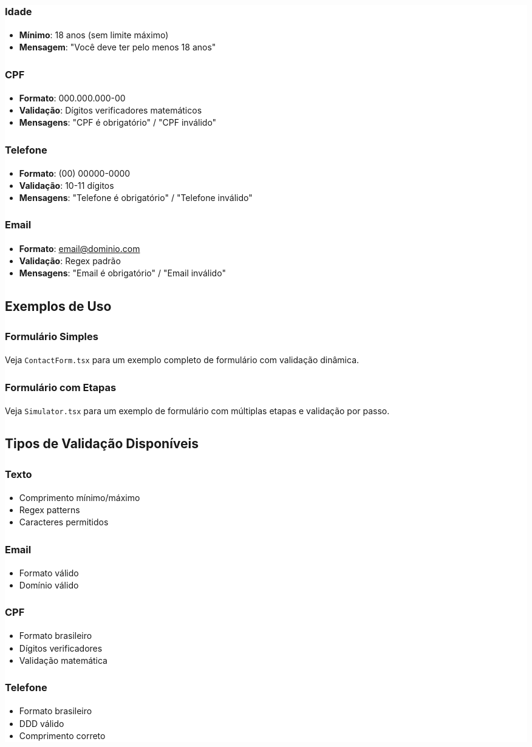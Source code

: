 ### Idade
- **Mínimo**: 18 anos (sem limite máximo)
- **Mensagem**: "Você deve ter pelo menos 18 anos"

### CPF
- **Formato**: 000.000.000-00
- **Validação**: Dígitos verificadores matemáticos
- **Mensagens**: "CPF é obrigatório" / "CPF inválido"

### Telefone
- **Formato**: (00) 00000-0000
- **Validação**: 10-11 dígitos
- **Mensagens**: "Telefone é obrigatório" / "Telefone inválido"

### Email
- **Formato**: email@dominio.com
- **Validação**: Regex padrão
- **Mensagens**: "Email é obrigatório" / "Email inválido"

## Exemplos de Uso

### Formulário Simples
Veja `ContactForm.tsx` para um exemplo completo de formulário com validação dinâmica.

### Formulário com Etapas
Veja `Simulator.tsx` para um exemplo de formulário com múltiplas etapas e validação por passo.

## Tipos de Validação Disponíveis

### Texto
- Comprimento mínimo/máximo
- Regex patterns
- Caracteres permitidos

### Email
- Formato válido
- Domínio válido

### CPF
- Formato brasileiro
- Dígitos verificadores
- Validação matemática

### Telefone
- Formato brasileiro
- DDD válido
- Comprimento correto
